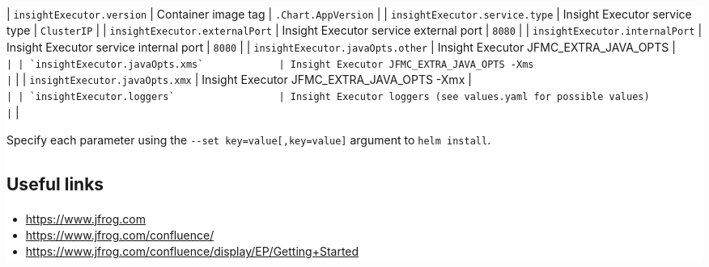 | `insightExecutor.version`                  | Container image tag                                                                       | `.Chart.AppVersion`                         |
| `insightExecutor.service.type`             | Insight Executor service type                                                             | `ClusterIP`                                 |
| `insightExecutor.externalPort`             | Insight Executor service external port                                                    | `8080`                                      |
| `insightExecutor.internalPort`             | Insight Executor service internal port                                                    | `8080`                                      |
| `insightExecutor.javaOpts.other`           | Insight Executor JFMC_EXTRA_JAVA_OPTS                                                     | ``                                          |
| `insightExecutor.javaOpts.xms`             | Insight Executor JFMC_EXTRA_JAVA_OPTS -Xms                                                | ``                                          |
| `insightExecutor.javaOpts.xmx`             | Insight Executor JFMC_EXTRA_JAVA_OPTS -Xmx                                                | ``                                          |
| `insightExecutor.loggers`                  | Insight Executor loggers (see values.yaml for possible values)                            | ``                                          |

Specify each parameter using the `--set key=value[,key=value]` argument to `helm install`.

## Useful links

- https://www.jfrog.com
- https://www.jfrog.com/confluence/
- https://www.jfrog.com/confluence/display/EP/Getting+Started
